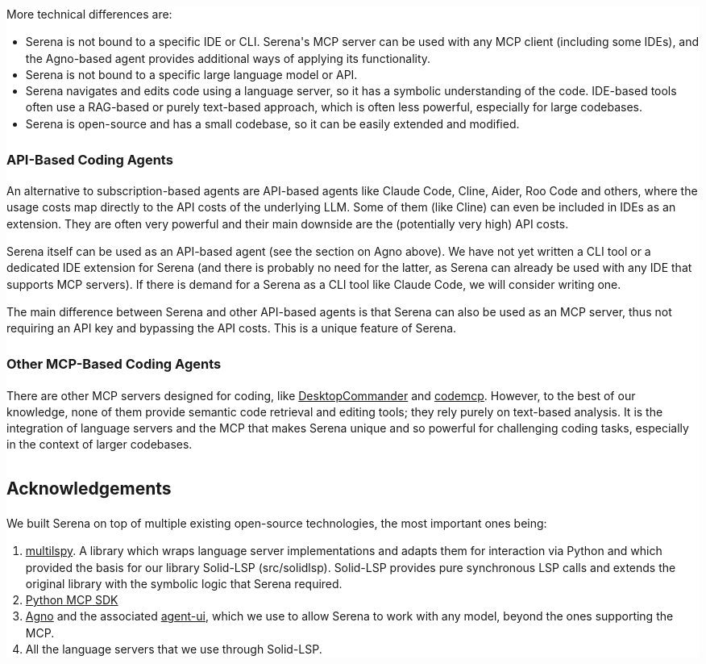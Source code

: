More technical differences are:
* Serena is not bound to a specific IDE or CLI.
  Serena's MCP server can be used with any MCP client (including some IDEs),
  and the Agno-based agent provides additional ways of applying its functionality.
* Serena is not bound to a specific large language model or API.
* Serena navigates and edits code using a language server, so it has a symbolic
  understanding of the code.
  IDE-based tools often use a RAG-based or purely text-based approach, which is often
  less powerful, especially for large codebases.
* Serena is open-source and has a small codebase, so it can be easily extended
  and modified.

### API-Based Coding Agents

An alternative to subscription-based agents are API-based agents like Claude
Code, Cline, Aider, Roo Code and others, where the usage costs map directly
to the API costs of the underlying LLM.
Some of them (like Cline) can even be included in IDEs as an extension.
They are often very powerful and their main downside are the (potentially very
high) API costs.

Serena itself can be used as an API-based agent (see the section on Agno above).
We have not yet written a CLI tool or a
dedicated IDE extension for Serena (and there is probably no need for the latter, as
Serena can already be used with any IDE that supports MCP servers).
If there is demand for a Serena as a CLI tool like Claude Code, we will
consider writing one.

The main difference between Serena and other API-based agents is that Serena can
also be used as an MCP server, thus not requiring
an API key and bypassing the API costs. This is a unique feature of Serena.

### Other MCP-Based Coding Agents

There are other MCP servers designed for coding, like [DesktopCommander](https://github.com/wonderwhy-er/DesktopCommanderMCP) and
[codemcp](https://github.com/ezyang/codemcp).
However, to the best of our knowledge, none of them provide semantic code
retrieval and editing tools; they rely purely on text-based analysis.
It is the integration of language servers and the MCP that makes Serena unique
and so powerful for challenging coding tasks, especially in the context of
larger codebases.


## Acknowledgements

We built Serena on top of multiple existing open-source technologies, the most important ones being:

1. [multilspy](https://github.com/microsoft/multilspy).
   A library which wraps language server implementations and adapts them for interaction via Python
   and which provided the basis for our library Solid-LSP (src/solidlsp). 
   Solid-LSP provides pure synchronous LSP calls and extends the original library with the symbolic logic 
   that Serena required.
2. [Python MCP SDK](https://github.com/modelcontextprotocol/python-sdk)
3. [Agno](https://github.com/agno-agi/agno) and
   the associated [agent-ui](https://github.com/agno-agi/agent-ui),
   which we use to allow Serena to work with any model, beyond the ones
   supporting the MCP.
4. All the language servers that we use through Solid-LSP.
